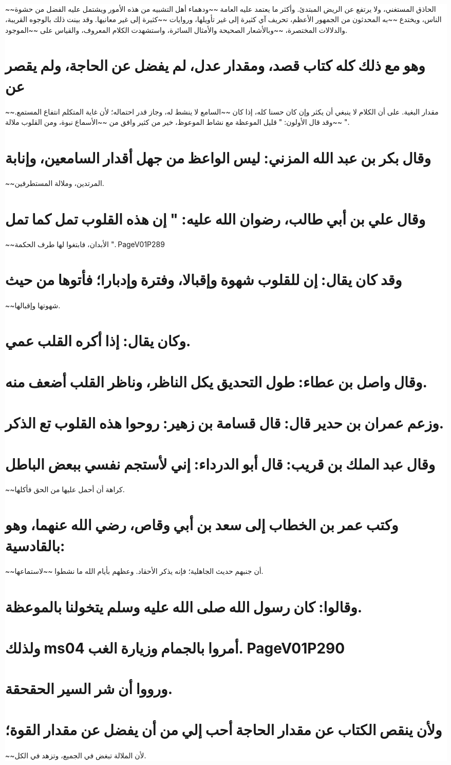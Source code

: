 ~~الحاذق المستغني، ولا يرتفع عن الريض المبتدئ. وأكثر ما يعتمد عليه العامة
~~ودهماء أهل التشبيه من هذه الأمور ويشتمل عليه الفضل من حشوة الناس، ويختدع
~~به المحدثون من الجمهور الأعظم، تحريف آي كثيرة إلى غير تأويلها، وروايات
~~كثيرة إلى غير معانيها. وقد بينت ذلك بالوجوه القريبة، والدلالات المختصرة،
~~وبالأشعار الصحيحة والأمثال السائرة، واستشهدت الكلام المعروف، والقياس على
~~الموجود.
# وهو مع ذلك كله كتاب قصد، ومقدار عدل، لم يفضل عن الحاجة، ولم يقصر عن
~~مقدار البغية. على أن الكلام لا ينبغي أن يكثر وإن كان حسنا كله، إذا كان
~~السامع لا ينشط له، وجاز قدر احتماله؛ لأن غاية المتكلم انتفاع المستمع.
~~وقد قال الأولون: " قليل الموعظة مع نشاط الموعوظ، خير من كثير وافق من
~~الأسماع نبوة، ومن القلوب ملالة ".
# وقال بكر بن عبد الله المزني: ليس الواعظ من جهل أقدار السامعين، وإنابة
~~المرتدين، وملالة المستطرفين.
# وقال علي بن أبي طالب، رضوان الله عليه: " إن هذه القلوب تمل كما تمل
~~الأبدان، فابتغوا لها طرف الحكمة ". PageV01P289
# وقد كان يقال: إن للقلوب شهوة وإقبالا، وفترة وإدبارا؛ فأتوها من حيث
~~شهوتها وإقبالها.
# وكان يقال: إذا أكره القلب عمي.
# وقال واصل بن عطاء: طول التحديق يكل الناظر، وناظر القلب أضعف منه.
# وزعم عمران بن حدير قال: قال قسامة بن زهير: روحوا هذه القلوب تع الذكر.
# وقال عبد الملك بن قريب: قال أبو الدرداء: إني لأستجم نفسي ببعض الباطل
~~كراهة أن أحمل عليها من الحق فأكلها.
# وكتب عمر بن الخطاب إلى سعد بن أبي وقاص، رضي الله عنهما، وهو بالقادسية:
~~أن جنبهم حديث الجاهلية؛ فإنه يذكر الأحقاد. وعظهم بأيام الله ما نشطوا
~~لاستماعها.
# وقالوا: كان رسول الله صلى الله عليه وسلم يتخولنا بالموعظة.
# ولذلك ms04 أمروا بالجمام وزيارة الغب. PageV01P290
# ورووا أن شر السير الحقحقة.
# ولأن ينقص الكتاب عن مقدار الحاجة أحب إلي من أن يفضل عن مقدار القوة؛
~~لأن الملالة تبغض في الجميع، وتزهد في الكل.